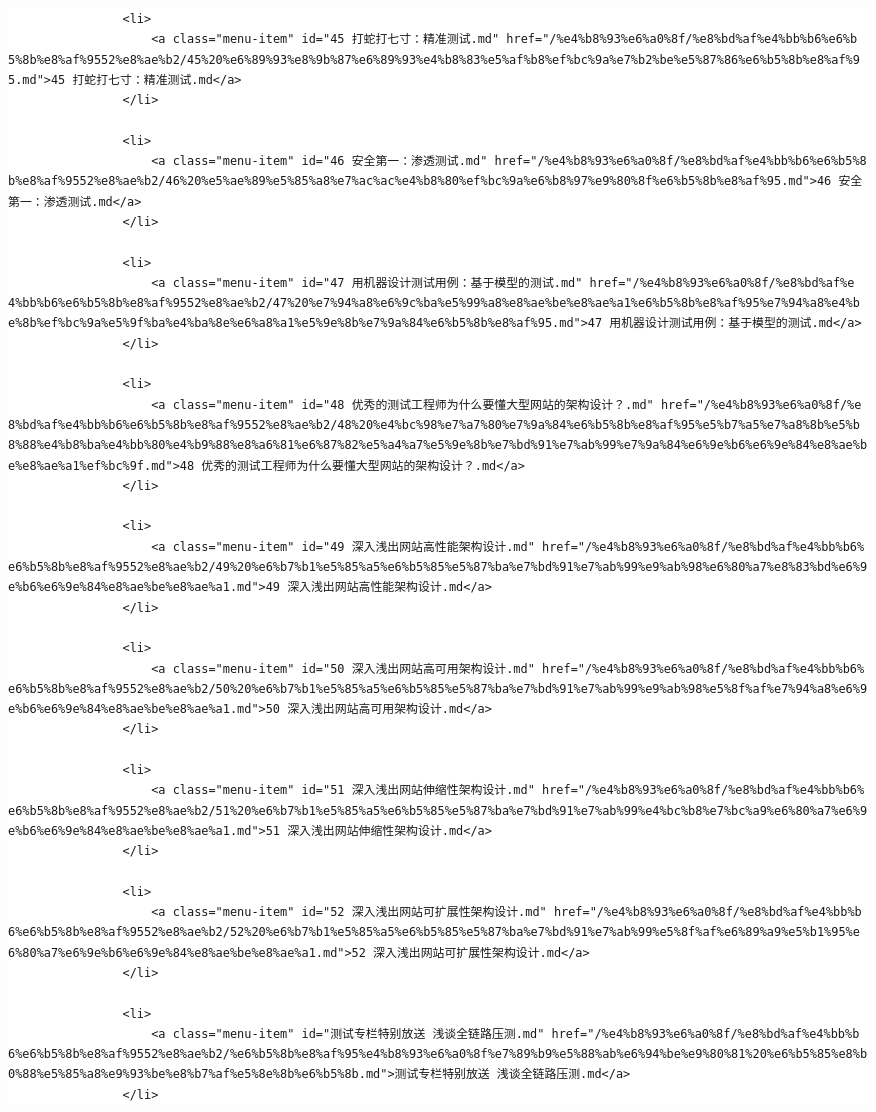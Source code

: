                     <li>
                        <a class="menu-item" id="45 打蛇打七寸：精准测试.md" href="/%e4%b8%93%e6%a0%8f/%e8%bd%af%e4%bb%b6%e6%b5%8b%e8%af%9552%e8%ae%b2/45%20%e6%89%93%e8%9b%87%e6%89%93%e4%b8%83%e5%af%b8%ef%bc%9a%e7%b2%be%e5%87%86%e6%b5%8b%e8%af%95.md">45 打蛇打七寸：精准测试.md</a>
                    </li>
                    
                    <li>
                        <a class="menu-item" id="46 安全第一：渗透测试.md" href="/%e4%b8%93%e6%a0%8f/%e8%bd%af%e4%bb%b6%e6%b5%8b%e8%af%9552%e8%ae%b2/46%20%e5%ae%89%e5%85%a8%e7%ac%ac%e4%b8%80%ef%bc%9a%e6%b8%97%e9%80%8f%e6%b5%8b%e8%af%95.md">46 安全第一：渗透测试.md</a>
                    </li>
                    
                    <li>
                        <a class="menu-item" id="47 用机器设计测试用例：基于模型的测试.md" href="/%e4%b8%93%e6%a0%8f/%e8%bd%af%e4%bb%b6%e6%b5%8b%e8%af%9552%e8%ae%b2/47%20%e7%94%a8%e6%9c%ba%e5%99%a8%e8%ae%be%e8%ae%a1%e6%b5%8b%e8%af%95%e7%94%a8%e4%be%8b%ef%bc%9a%e5%9f%ba%e4%ba%8e%e6%a8%a1%e5%9e%8b%e7%9a%84%e6%b5%8b%e8%af%95.md">47 用机器设计测试用例：基于模型的测试.md</a>
                    </li>
                    
                    <li>
                        <a class="menu-item" id="48 优秀的测试工程师为什么要懂大型网站的架构设计？.md" href="/%e4%b8%93%e6%a0%8f/%e8%bd%af%e4%bb%b6%e6%b5%8b%e8%af%9552%e8%ae%b2/48%20%e4%bc%98%e7%a7%80%e7%9a%84%e6%b5%8b%e8%af%95%e5%b7%a5%e7%a8%8b%e5%b8%88%e4%b8%ba%e4%bb%80%e4%b9%88%e8%a6%81%e6%87%82%e5%a4%a7%e5%9e%8b%e7%bd%91%e7%ab%99%e7%9a%84%e6%9e%b6%e6%9e%84%e8%ae%be%e8%ae%a1%ef%bc%9f.md">48 优秀的测试工程师为什么要懂大型网站的架构设计？.md</a>
                    </li>
                    
                    <li>
                        <a class="menu-item" id="49 深入浅出网站高性能架构设计.md" href="/%e4%b8%93%e6%a0%8f/%e8%bd%af%e4%bb%b6%e6%b5%8b%e8%af%9552%e8%ae%b2/49%20%e6%b7%b1%e5%85%a5%e6%b5%85%e5%87%ba%e7%bd%91%e7%ab%99%e9%ab%98%e6%80%a7%e8%83%bd%e6%9e%b6%e6%9e%84%e8%ae%be%e8%ae%a1.md">49 深入浅出网站高性能架构设计.md</a>
                    </li>
                    
                    <li>
                        <a class="menu-item" id="50 深入浅出网站高可用架构设计.md" href="/%e4%b8%93%e6%a0%8f/%e8%bd%af%e4%bb%b6%e6%b5%8b%e8%af%9552%e8%ae%b2/50%20%e6%b7%b1%e5%85%a5%e6%b5%85%e5%87%ba%e7%bd%91%e7%ab%99%e9%ab%98%e5%8f%af%e7%94%a8%e6%9e%b6%e6%9e%84%e8%ae%be%e8%ae%a1.md">50 深入浅出网站高可用架构设计.md</a>
                    </li>
                    
                    <li>
                        <a class="menu-item" id="51 深入浅出网站伸缩性架构设计.md" href="/%e4%b8%93%e6%a0%8f/%e8%bd%af%e4%bb%b6%e6%b5%8b%e8%af%9552%e8%ae%b2/51%20%e6%b7%b1%e5%85%a5%e6%b5%85%e5%87%ba%e7%bd%91%e7%ab%99%e4%bc%b8%e7%bc%a9%e6%80%a7%e6%9e%b6%e6%9e%84%e8%ae%be%e8%ae%a1.md">51 深入浅出网站伸缩性架构设计.md</a>
                    </li>
                    
                    <li>
                        <a class="menu-item" id="52 深入浅出网站可扩展性架构设计.md" href="/%e4%b8%93%e6%a0%8f/%e8%bd%af%e4%bb%b6%e6%b5%8b%e8%af%9552%e8%ae%b2/52%20%e6%b7%b1%e5%85%a5%e6%b5%85%e5%87%ba%e7%bd%91%e7%ab%99%e5%8f%af%e6%89%a9%e5%b1%95%e6%80%a7%e6%9e%b6%e6%9e%84%e8%ae%be%e8%ae%a1.md">52 深入浅出网站可扩展性架构设计.md</a>
                    </li>
                    
                    <li>
                        <a class="menu-item" id="测试专栏特别放送 浅谈全链路压测.md" href="/%e4%b8%93%e6%a0%8f/%e8%bd%af%e4%bb%b6%e6%b5%8b%e8%af%9552%e8%ae%b2/%e6%b5%8b%e8%af%95%e4%b8%93%e6%a0%8f%e7%89%b9%e5%88%ab%e6%94%be%e9%80%81%20%e6%b5%85%e8%b0%88%e5%85%a8%e9%93%be%e8%b7%af%e5%8e%8b%e6%b5%8b.md">测试专栏特别放送 浅谈全链路压测.md</a>
                    </li>
                    